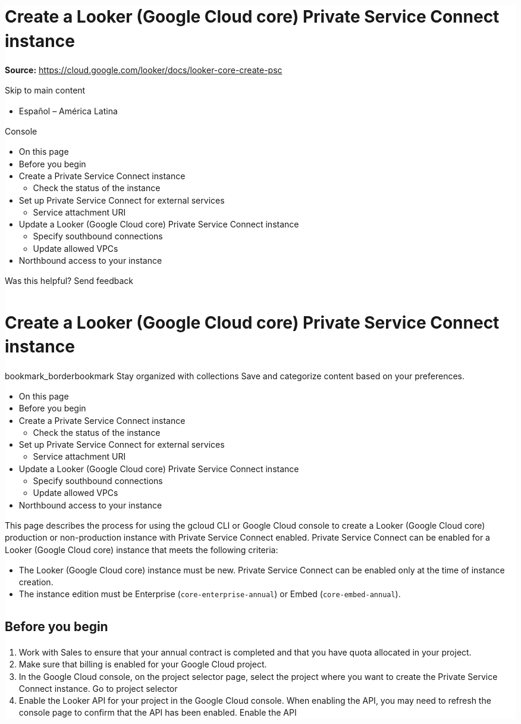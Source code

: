 # Create a Looker (Google Cloud core) Private Service Connect instance

**Source:** https://cloud.google.com/looker/docs/looker-core-create-psc

Skip to main content 
  * Español – América Latina

Console 


  * On this page
  * Before you begin
  * Create a Private Service Connect instance
    * Check the status of the instance
  * Set up Private Service Connect for external services
    * Service attachment URI
  * Update a Looker (Google Cloud core) Private Service Connect instance
    * Specify southbound connections
    * Update allowed VPCs
  * Northbound access to your instance




Was this helpful?
Send feedback 
#  Create a Looker (Google Cloud core) Private Service Connect instance
bookmark_borderbookmark Stay organized with collections  Save and categorize content based on your preferences.
  * On this page
  * Before you begin
  * Create a Private Service Connect instance
    * Check the status of the instance
  * Set up Private Service Connect for external services
    * Service attachment URI
  * Update a Looker (Google Cloud core) Private Service Connect instance
    * Specify southbound connections
    * Update allowed VPCs
  * Northbound access to your instance


This page describes the process for using the gcloud CLI or Google Cloud console to create a Looker (Google Cloud core) production or non-production instance with Private Service Connect enabled.
Private Service Connect can be enabled for a Looker (Google Cloud core) instance that meets the following criteria:
  * The Looker (Google Cloud core) instance must be new. Private Service Connect can be enabled only at the time of instance creation.
  * The instance edition must be Enterprise (`core-enterprise-annual`) or Embed (`core-embed-annual`).


## Before you begin
  1. Work with Sales to ensure that your annual contract is completed and that you have quota allocated in your project.
  2. Make sure that billing is enabled for your Google Cloud project.
  3. In the Google Cloud console, on the project selector page, select the project where you want to create the Private Service Connect instance. 
Go to project selector
  4. Enable the Looker API for your project in the Google Cloud console. When enabling the API, you may need to refresh the console page to confirm that the API has been enabled. 
Enable the API